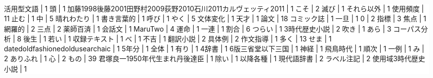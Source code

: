 活用型文語 | 1
頭 | 1
加藤1998後藤2001田野村2009荻野2010石川2011カルヴェッティ2011 | 1
こそ | 2
滅び | 1
それら以外 | 1
使用頻度 | 11
止む | 1
中 | 5
晴れわたり | 1
書き言葉的 | 1
呼び | 1
やく | 5
文体変化 | 1
天才 | 1
論文 | 18
コミック誌 | 1
一旦 | 1
0 | 2
指標 | 3
焦点 | 1
網羅的 | 2
三点 | 2
薬師百済 | 1
会話文 | 1
MaruTwo | 4
運命 | 1
一連 | 1
割合 | 6
つらい | 1
3時代歴史小説 | 2
吹き | 1
あら | 3
コーパス分析 | 8
後生 | 1
若い | 1
収録テキスト | 1
べ | 1
不吉 | 1
翻訳小説 | 2
具体例 | 2
作文指導 | 1
多く | 13
せま | 1
datedoldfashionedoldusearchaic | 1
5年分 | 1
全体 | 1
有り | 1
4辞書 | 1
6版三省堂以下三国 | 1
神経 | 1
飛鳥時代 | 1
順次 | 1
一例 | 1
み | 2
ありふれ | 1
心 | 2
もの | 39
君塚良一1950年代生まれ丹後達臣 | 1
除い | 1
以降各種 | 1
現代語辞書 | 2
ラベル注記 | 2
使用域3時代歴史小説 | 1